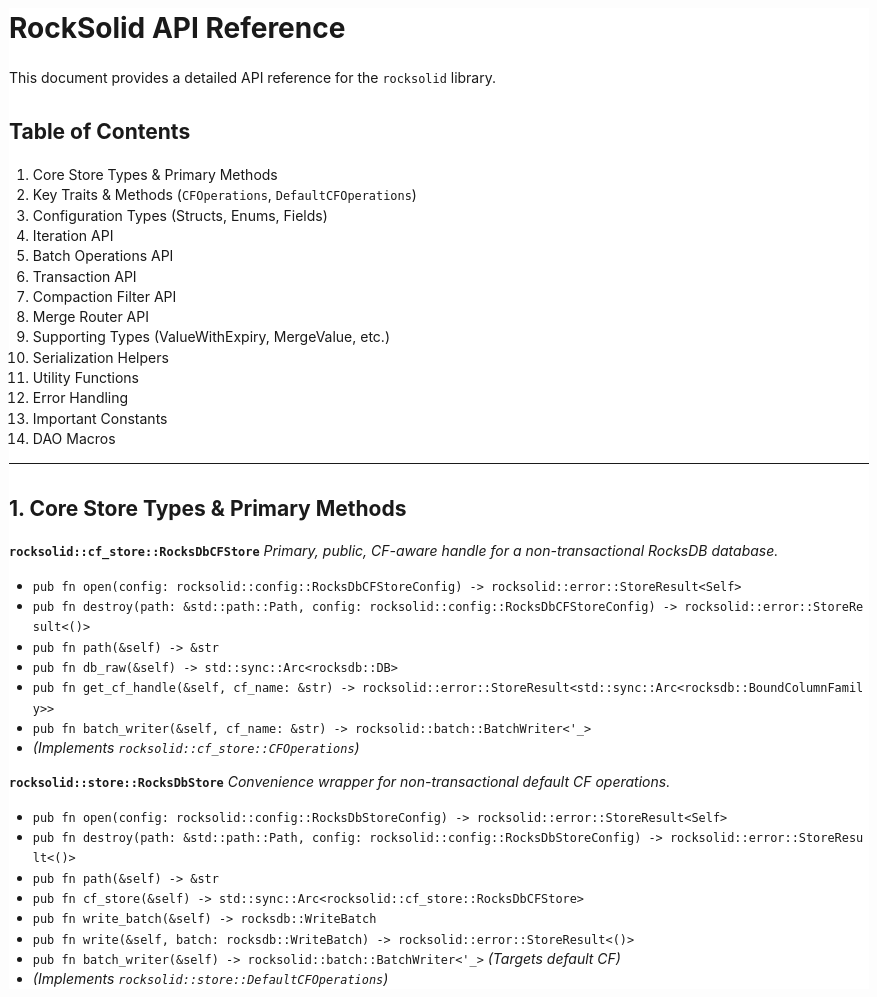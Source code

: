# RockSolid API Reference

This document provides a detailed API reference for the `rocksolid` library.

## Table of Contents
1.  Core Store Types & Primary Methods
2.  Key Traits & Methods (`CFOperations`, `DefaultCFOperations`)
3.  Configuration Types (Structs, Enums, Fields)
4.  Iteration API
5.  Batch Operations API
6.  Transaction API
7.  Compaction Filter API
8.  Merge Router API
9.  Supporting Types (ValueWithExpiry, MergeValue, etc.)
10. Serialization Helpers
11. Utility Functions
12. Error Handling
13. Important Constants
14. DAO Macros

---

## 1. Core Store Types & Primary Methods

**`rocksolid::cf_store::RocksDbCFStore`**
*Primary, public, CF-aware handle for a non-transactional RocksDB database.*
*   `pub fn open(config: rocksolid::config::RocksDbCFStoreConfig) -> rocksolid::error::StoreResult<Self>`
*   `pub fn destroy(path: &std::path::Path, config: rocksolid::config::RocksDbCFStoreConfig) -> rocksolid::error::StoreResult<()>`
*   `pub fn path(&self) -> &str`
*   `pub fn db_raw(&self) -> std::sync::Arc<rocksdb::DB>`
*   `pub fn get_cf_handle(&self, cf_name: &str) -> rocksolid::error::StoreResult<std::sync::Arc<rocksdb::BoundColumnFamily>>`
*   `pub fn batch_writer(&self, cf_name: &str) -> rocksolid::batch::BatchWriter<'_>`
*   *(Implements `rocksolid::cf_store::CFOperations`)*

**`rocksolid::store::RocksDbStore`**
*Convenience wrapper for non-transactional default CF operations.*
*   `pub fn open(config: rocksolid::config::RocksDbStoreConfig) -> rocksolid::error::StoreResult<Self>`
*   `pub fn destroy(path: &std::path::Path, config: rocksolid::config::RocksDbStoreConfig) -> rocksolid::error::StoreResult<()>`
*   `pub fn path(&self) -> &str`
*   `pub fn cf_store(&self) -> std::sync::Arc<rocksolid::cf_store::RocksDbCFStore>`
*   `pub fn write_batch(&self) -> rocksdb::WriteBatch`
*   `pub fn write(&self, batch: rocksdb::WriteBatch) -> rocksolid::error::StoreResult<()>`
*   `pub fn batch_writer(&self) -> rocksolid::batch::BatchWriter<'_>` *(Targets default CF)*
*   *(Implements `rocksolid::store::DefaultCFOperations`)*
